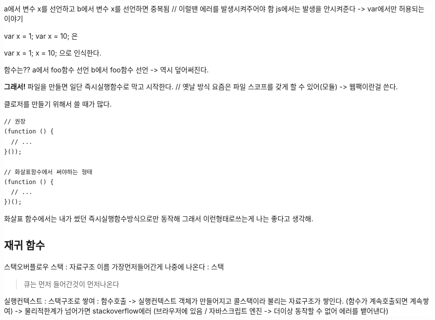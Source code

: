 

a에서 변수 x를 선언하고
b에서 변수 x를 선언하면 중복됨 // 이럴땐 에러를 발생시켜주어야 함 js에서는 발생을 안시켜준다 -> var에서만 허용되는 이야기

var x = 1;
var x = 10;
은

var x = 1;
x = 10;
으로 인식한다.



함수는??
a에서 foo함수 선언
b에서 foo함수 선언 -> 역시 덮어써진다.

**그래서!** 파일을 만들면 일단 즉시실행함수로 막고 시작한다. // 옛날 방식
요즘은 파일 스코프를 갖게 할 수 있어(모듈) -> 웹팩이란걸 쓴다.

클로저를 만들기 위해서 쓸 때가 많다.



```
// 권장
(function () {
  // ...
}());

// 화살표함수에서 써야하는 형태
(function () {
  // ...
})();
```



화살표 함수에서는 내가 썼던 즉시실행함수방식으로만 동작해
그래서 이런형태로쓰는게 나는 좋다고 생각해.



## 재귀 함수



스택오버플로우
스택 : 자료구조 이름
가장먼저들어간게 나중에 나온다 : 스택

>  큐는 먼저 들어간것이 먼저나온다



실행컨텍스트 : 스택구조로 쌓여 : 함수호출 -> 실행컨텍스트 객체가 만들어지고
콜스택이라 불리는 자료구조가 쌓인다. (함수가 계속호출되면 계속쌓여) -> 물리적한계가 넘어가면 stackoverflow에러 (브라우저에 있음 / 자바스크립트 엔진 -> 더이상 동작할 수 없어 에러를 뱉어낸다)


